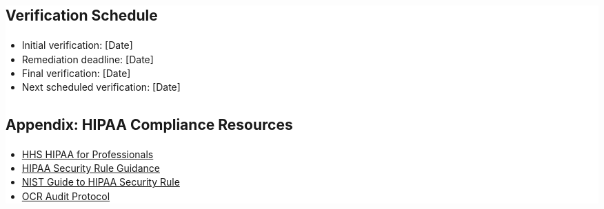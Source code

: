## Verification Schedule

- Initial verification: [Date]
- Remediation deadline: [Date]
- Final verification: [Date]
- Next scheduled verification: [Date]

## Appendix: HIPAA Compliance Resources

- [HHS HIPAA for Professionals](https://www.hhs.gov/hipaa/for-professionals/index.html)
- [HIPAA Security Rule Guidance](https://www.hhs.gov/hipaa/for-professionals/security/guidance/index.html)
- [NIST Guide to HIPAA Security Rule](https://nvlpubs.nist.gov/nistpubs/Legacy/SP/nistspecialpublication800-66r1.pdf)
- [OCR Audit Protocol](https://www.hhs.gov/hipaa/for-professionals/compliance-enforcement/audit/protocol/index.html)
